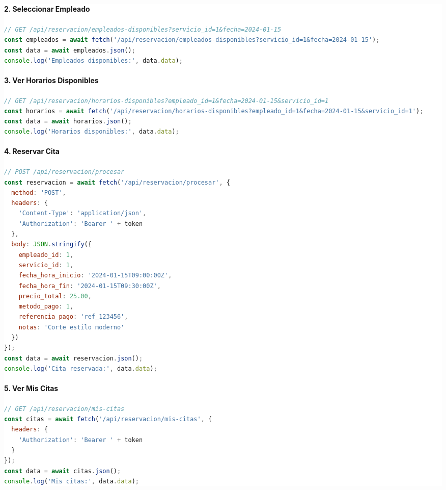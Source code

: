 #### 2. Seleccionar Empleado
```javascript
// GET /api/reservacion/empleados-disponibles?servicio_id=1&fecha=2024-01-15
const empleados = await fetch('/api/reservacion/empleados-disponibles?servicio_id=1&fecha=2024-01-15');
const data = await empleados.json();
console.log('Empleados disponibles:', data.data);
```

#### 3. Ver Horarios Disponibles
```javascript
// GET /api/reservacion/horarios-disponibles?empleado_id=1&fecha=2024-01-15&servicio_id=1
const horarios = await fetch('/api/reservacion/horarios-disponibles?empleado_id=1&fecha=2024-01-15&servicio_id=1');
const data = await horarios.json();
console.log('Horarios disponibles:', data.data);
```

#### 4. Reservar Cita
```javascript
// POST /api/reservacion/procesar
const reservacion = await fetch('/api/reservacion/procesar', {
  method: 'POST',
  headers: {
    'Content-Type': 'application/json',
    'Authorization': 'Bearer ' + token
  },
  body: JSON.stringify({
    empleado_id: 1,
    servicio_id: 1,
    fecha_hora_inicio: '2024-01-15T09:00:00Z',
    fecha_hora_fin: '2024-01-15T09:30:00Z',
    precio_total: 25.00,
    metodo_pago: 1,
    referencia_pago: 'ref_123456',
    notas: 'Corte estilo moderno'
  })
});
const data = await reservacion.json();
console.log('Cita reservada:', data.data);
```

#### 5. Ver Mis Citas
```javascript
// GET /api/reservacion/mis-citas
const citas = await fetch('/api/reservacion/mis-citas', {
  headers: {
    'Authorization': 'Bearer ' + token
  }
});
const data = await citas.json();
console.log('Mis citas:', data.data);
```
